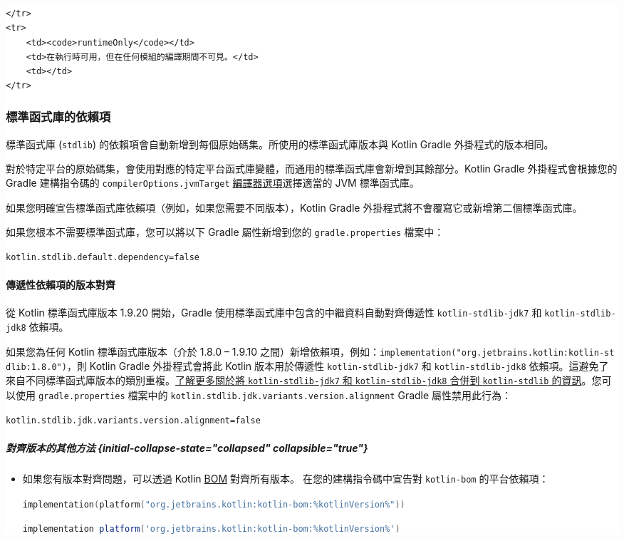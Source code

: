    </tr>
    <tr>
        <td><code>runtimeOnly</code></td>
        <td>在執行時可用，但在任何模組的編譯期間不可見。</td>
        <td></td>
    </tr>
</table>

### 標準函式庫的依賴項

標準函式庫 (`stdlib`) 的依賴項會自動新增到每個原始碼集。所使用的標準函式庫版本與 Kotlin Gradle 外掛程式的版本相同。

對於特定平台的原始碼集，會使用對應的特定平台函式庫變體，而通用的標準函式庫會新增到其餘部分。Kotlin Gradle 外掛程式會根據您的 Gradle 建構指令碼的 `compilerOptions.jvmTarget` [編譯器選項](gradle-compiler-options.md)選擇適當的 JVM 標準函式庫。

如果您明確宣告標準函式庫依賴項（例如，如果您需要不同版本），Kotlin Gradle 外掛程式將不會覆寫它或新增第二個標準函式庫。

如果您根本不需要標準函式庫，您可以將以下 Gradle 屬性新增到您的 `gradle.properties` 檔案中：

```none
kotlin.stdlib.default.dependency=false
```

#### 傳遞性依賴項的版本對齊

從 Kotlin 標準函式庫版本 1.9.20 開始，Gradle 使用標準函式庫中包含的中繼資料自動對齊傳遞性 `kotlin-stdlib-jdk7` 和 `kotlin-stdlib-jdk8` 依賴項。

如果您為任何 Kotlin 標準函式庫版本（介於 1.8.0 – 1.9.10 之間）新增依賴項，例如：`implementation("org.jetbrains.kotlin:kotlin-stdlib:1.8.0")`，則 Kotlin Gradle 外掛程式會將此 Kotlin 版本用於傳遞性 `kotlin-stdlib-jdk7` 和 `kotlin-stdlib-jdk8` 依賴項。這避免了來自不同標準函式庫版本的類別重複。[了解更多關於將 `kotlin-stdlib-jdk7` 和 `kotlin-stdlib-jdk8` 合併到 `kotlin-stdlib` 的資訊](whatsnew18.md#updated-jvm-compilation-target)。您可以使用 `gradle.properties` 檔案中的 `kotlin.stdlib.jdk.variants.version.alignment` Gradle 屬性禁用此行為：

```none
kotlin.stdlib.jdk.variants.version.alignment=false
```

##### 對齊版本的其他方法 {initial-collapse-state="collapsed" collapsible="true"}

* 如果您有版本對齊問題，可以透過 Kotlin [BOM](https://docs.gradle.org/current/userguide/platforms.html#sub:bom_import) 對齊所有版本。
  在您的建構指令碼中宣告對 `kotlin-bom` 的平台依賴項：

  <tabs group="build-script">
  <tab title="Kotlin" group-key="kotlin">

  ```kotlin
  implementation(platform("org.jetbrains.kotlin:kotlin-bom:%kotlinVersion%"))
  ```

  </tab>
  <tab title="Groovy" group-key="groovy">

  ```groovy
  implementation platform('org.jetbrains.kotlin:kotlin-bom:%kotlinVersion%')
  ```
